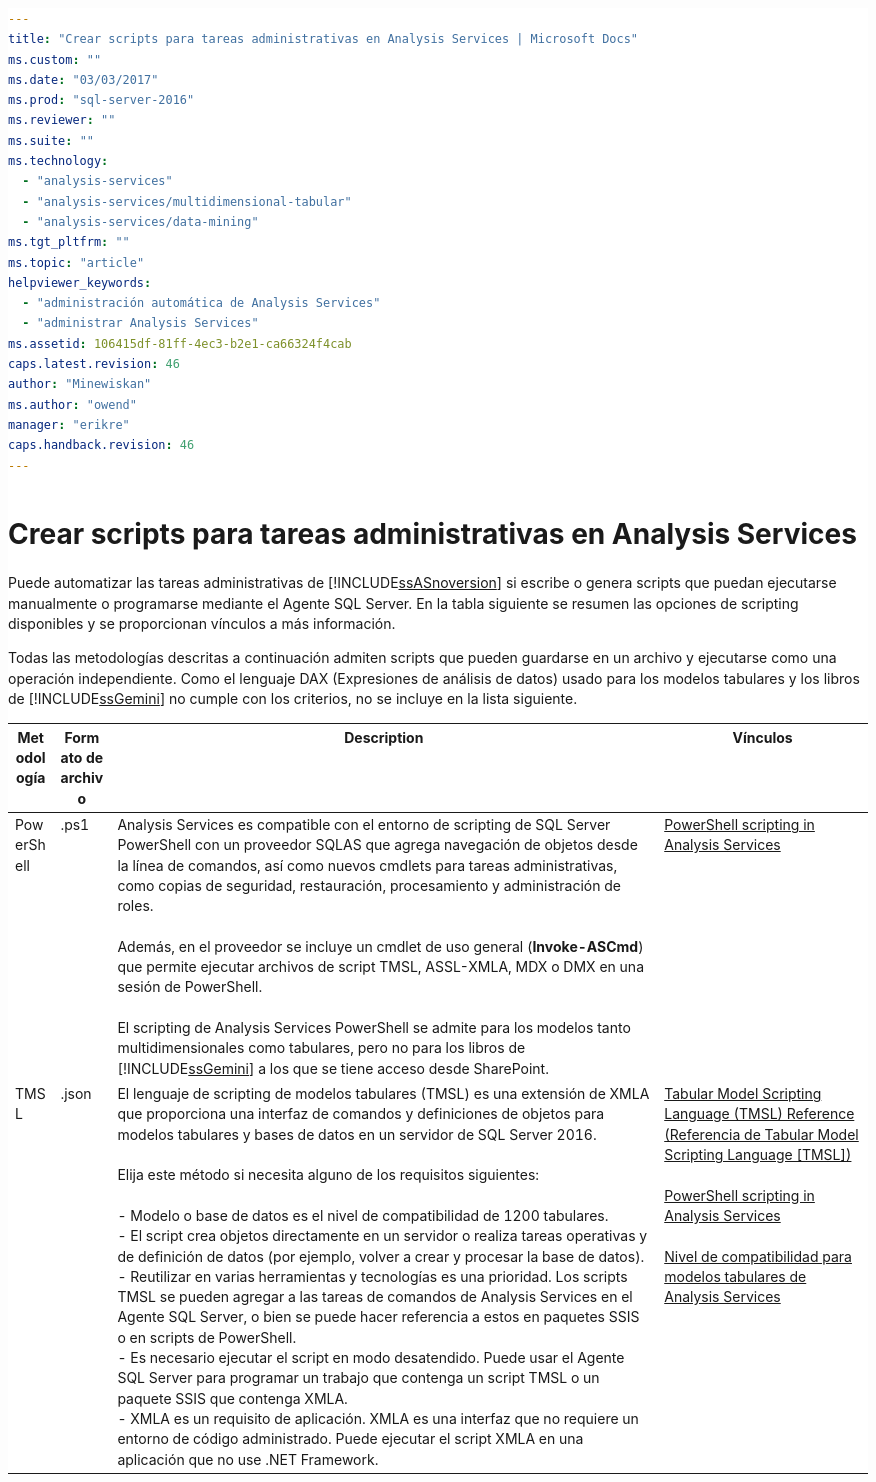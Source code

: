 ```yaml
---
title: "Crear scripts para tareas administrativas en Analysis Services | Microsoft Docs"
ms.custom: ""
ms.date: "03/03/2017"
ms.prod: "sql-server-2016"
ms.reviewer: ""
ms.suite: ""
ms.technology: 
  - "analysis-services"
  - "analysis-services/multidimensional-tabular"
  - "analysis-services/data-mining"
ms.tgt_pltfrm: ""
ms.topic: "article"
helpviewer_keywords: 
  - "administración automática de Analysis Services"
  - "administrar Analysis Services"
ms.assetid: 106415df-81ff-4ec3-b2e1-ca66324f4cab
caps.latest.revision: 46
author: "Minewiskan"
ms.author: "owend"
manager: "erikre"
caps.handback.revision: 46
---
```

# Crear scripts para tareas administrativas en Analysis Services
  Puede automatizar las tareas administrativas de [!INCLUDE[ssASnoversion](../../includes/ssasnoversion-md.md)] si escribe o genera scripts que puedan ejecutarse manualmente o programarse mediante el Agente SQL Server. En la tabla siguiente se resumen las opciones de scripting disponibles y se proporcionan vínculos a más información.  
  
 Todas las metodologías descritas a continuación admiten scripts que pueden guardarse en un archivo y ejecutarse como una operación independiente. Como el lenguaje DAX (Expresiones de análisis de datos) usado para los modelos tabulares y los libros de [!INCLUDE[ssGemini](../../includes/ssgemini-md.md)] no cumple con los criterios, no se incluye en la lista siguiente.  
  
|Metodología|Formato de archivo|Description|Vínculos|  
|-----------------|-----------------|-----------------|-----------|  
|PowerShell|.ps1|Analysis Services es compatible con el entorno de scripting de SQL Server PowerShell con un proveedor SQLAS que agrega navegación de objetos desde la línea de comandos, así como nuevos cmdlets para tareas administrativas, como copias de seguridad, restauración, procesamiento y administración de roles.<br /><br /> Además, en el proveedor se incluye un cmdlet de uso general (**Invoke-ASCmd**) que permite ejecutar archivos de script TMSL, ASSL-XMLA, MDX o DMX en una sesión de PowerShell.<br /><br /> El scripting de Analysis Services PowerShell se admite para los modelos tanto multidimensionales como tabulares, pero no para los libros de [!INCLUDE[ssGemini](../../includes/ssgemini-md.md)] a los que se tiene acceso desde SharePoint.|[PowerShell scripting in Analysis Services](../../analysis-services/instances/powershell-scripting-in-analysis-services.md)|  
|TMSL|.json|El lenguaje de scripting de modelos tabulares (TMSL) es una extensión de XMLA que proporciona una interfaz de comandos y definiciones de objetos para modelos tabulares y bases de datos en un servidor de SQL Server 2016.<br /><br /> Elija este método si necesita alguno de los requisitos siguientes:<br /><br /> - Modelo o base de datos es el nivel de compatibilidad de 1200 tabulares.<br />- El script crea objetos directamente en un servidor o realiza tareas operativas y de definición de datos (por ejemplo, volver a crear y procesar la base de datos).<br />- Reutilizar en varias herramientas y tecnologías es una prioridad. Los scripts TMSL se pueden agregar a las tareas de comandos de Analysis Services en el Agente SQL Server, o bien se puede hacer referencia a estos en paquetes SSIS o en scripts de PowerShell.<br />- Es necesario ejecutar el script en modo desatendido. Puede usar el Agente SQL Server para programar un trabajo que contenga un script TMSL o un paquete SSIS que contenga XMLA.<br />- XMLA es un requisito de aplicación. XMLA es una interfaz que no requiere un entorno de código administrado. Puede ejecutar el script XMLA en una aplicación que no use .NET Framework.|[Tabular Model Scripting Language &#40;TMSL&#41; Reference (Referencia de Tabular Model Scripting Language [TMSL])](../Topic/Tabular%20Model%20Scripting%20Language%20\(TMSL\)%20Reference.md)<br /><br /> [PowerShell scripting in Analysis Services](../../analysis-services/instances/powershell-scripting-in-analysis-services.md)<br /><br /> [Nivel de compatibilidad para modelos tabulares de Analysis Services](../../analysis-services/tabular-models/compatibility-level-for-tabular-models-in-analysis-services.md)|  